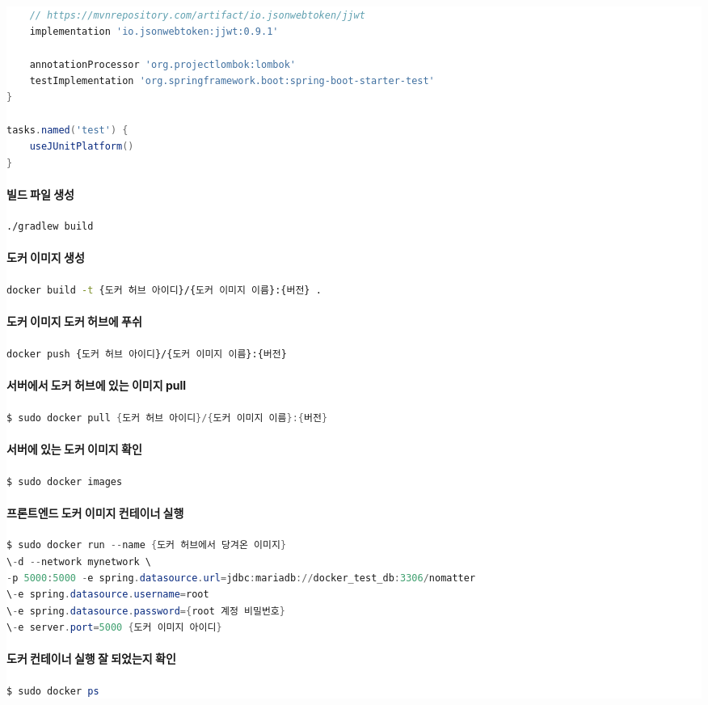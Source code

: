 ```gradle
	// https://mvnrepository.com/artifact/io.jsonwebtoken/jjwt
	implementation 'io.jsonwebtoken:jjwt:0.9.1'

	annotationProcessor 'org.projectlombok:lombok'
	testImplementation 'org.springframework.boot:spring-boot-starter-test'
}

tasks.named('test') {
	useJUnitPlatform()
}
```

#### 빌드 파일 생성

```bash
./gradlew build
```

#### 도커 이미지 생성

```bash
docker build -t {도커 허브 아이디}/{도커 이미지 이름}:{버전} .
```

#### 도커 이미지 도커 허브에 푸쉬

```bash
docker push {도커 허브 아이디}/{도커 이미지 이름}:{버전}
```

#### 서버에서 도커 허브에 있는 이미지 pull

```powershell
$ sudo docker pull {도커 허브 아이디}/{도커 이미지 이름}:{버전}
```

#### 서버에 있는 도커 이미지 확인

```powershell
$ sudo docker images
```

#### 프론트엔드 도커 이미지 컨테이너 실행

```powershell
$ sudo docker run --name {도커 허브에서 당겨온 이미지}
\-d --network mynetwork \
-p 5000:5000 -e spring.datasource.url=jdbc:mariadb://docker_test_db:3306/nomatter
\-e spring.datasource.username=root
\-e spring.datasource.password={root 계정 비밀번호}
\-e server.port=5000 {도커 이미지 아이디}
```

#### 도커 컨테이너 실행 잘 되었는지 확인

```powershell
$ sudo docker ps
```
